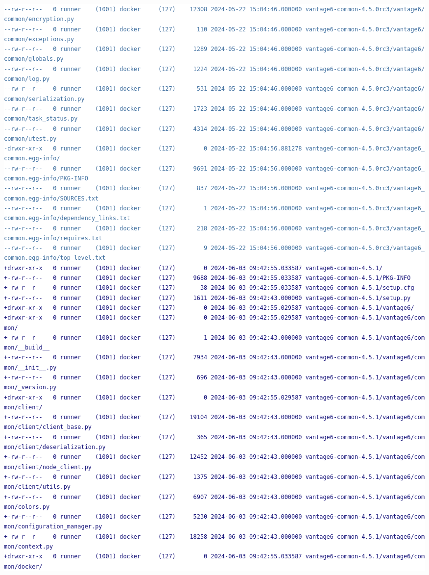 ```diff
--rw-r--r--   0 runner    (1001) docker     (127)    12308 2024-05-22 15:04:46.000000 vantage6-common-4.5.0rc3/vantage6/common/encryption.py
--rw-r--r--   0 runner    (1001) docker     (127)      110 2024-05-22 15:04:46.000000 vantage6-common-4.5.0rc3/vantage6/common/exceptions.py
--rw-r--r--   0 runner    (1001) docker     (127)     1289 2024-05-22 15:04:46.000000 vantage6-common-4.5.0rc3/vantage6/common/globals.py
--rw-r--r--   0 runner    (1001) docker     (127)     1224 2024-05-22 15:04:46.000000 vantage6-common-4.5.0rc3/vantage6/common/log.py
--rw-r--r--   0 runner    (1001) docker     (127)      531 2024-05-22 15:04:46.000000 vantage6-common-4.5.0rc3/vantage6/common/serialization.py
--rw-r--r--   0 runner    (1001) docker     (127)     1723 2024-05-22 15:04:46.000000 vantage6-common-4.5.0rc3/vantage6/common/task_status.py
--rw-r--r--   0 runner    (1001) docker     (127)     4314 2024-05-22 15:04:46.000000 vantage6-common-4.5.0rc3/vantage6/common/utest.py
-drwxr-xr-x   0 runner    (1001) docker     (127)        0 2024-05-22 15:04:56.881278 vantage6-common-4.5.0rc3/vantage6_common.egg-info/
--rw-r--r--   0 runner    (1001) docker     (127)     9691 2024-05-22 15:04:56.000000 vantage6-common-4.5.0rc3/vantage6_common.egg-info/PKG-INFO
--rw-r--r--   0 runner    (1001) docker     (127)      837 2024-05-22 15:04:56.000000 vantage6-common-4.5.0rc3/vantage6_common.egg-info/SOURCES.txt
--rw-r--r--   0 runner    (1001) docker     (127)        1 2024-05-22 15:04:56.000000 vantage6-common-4.5.0rc3/vantage6_common.egg-info/dependency_links.txt
--rw-r--r--   0 runner    (1001) docker     (127)      218 2024-05-22 15:04:56.000000 vantage6-common-4.5.0rc3/vantage6_common.egg-info/requires.txt
--rw-r--r--   0 runner    (1001) docker     (127)        9 2024-05-22 15:04:56.000000 vantage6-common-4.5.0rc3/vantage6_common.egg-info/top_level.txt
+drwxr-xr-x   0 runner    (1001) docker     (127)        0 2024-06-03 09:42:55.033587 vantage6-common-4.5.1/
+-rw-r--r--   0 runner    (1001) docker     (127)     9688 2024-06-03 09:42:55.033587 vantage6-common-4.5.1/PKG-INFO
+-rw-r--r--   0 runner    (1001) docker     (127)       38 2024-06-03 09:42:55.033587 vantage6-common-4.5.1/setup.cfg
+-rw-r--r--   0 runner    (1001) docker     (127)     1611 2024-06-03 09:42:43.000000 vantage6-common-4.5.1/setup.py
+drwxr-xr-x   0 runner    (1001) docker     (127)        0 2024-06-03 09:42:55.029587 vantage6-common-4.5.1/vantage6/
+drwxr-xr-x   0 runner    (1001) docker     (127)        0 2024-06-03 09:42:55.029587 vantage6-common-4.5.1/vantage6/common/
+-rw-r--r--   0 runner    (1001) docker     (127)        1 2024-06-03 09:42:43.000000 vantage6-common-4.5.1/vantage6/common/__build__
+-rw-r--r--   0 runner    (1001) docker     (127)     7934 2024-06-03 09:42:43.000000 vantage6-common-4.5.1/vantage6/common/__init__.py
+-rw-r--r--   0 runner    (1001) docker     (127)      696 2024-06-03 09:42:43.000000 vantage6-common-4.5.1/vantage6/common/_version.py
+drwxr-xr-x   0 runner    (1001) docker     (127)        0 2024-06-03 09:42:55.029587 vantage6-common-4.5.1/vantage6/common/client/
+-rw-r--r--   0 runner    (1001) docker     (127)    19104 2024-06-03 09:42:43.000000 vantage6-common-4.5.1/vantage6/common/client/client_base.py
+-rw-r--r--   0 runner    (1001) docker     (127)      365 2024-06-03 09:42:43.000000 vantage6-common-4.5.1/vantage6/common/client/deserialization.py
+-rw-r--r--   0 runner    (1001) docker     (127)    12452 2024-06-03 09:42:43.000000 vantage6-common-4.5.1/vantage6/common/client/node_client.py
+-rw-r--r--   0 runner    (1001) docker     (127)     1375 2024-06-03 09:42:43.000000 vantage6-common-4.5.1/vantage6/common/client/utils.py
+-rw-r--r--   0 runner    (1001) docker     (127)     6907 2024-06-03 09:42:43.000000 vantage6-common-4.5.1/vantage6/common/colors.py
+-rw-r--r--   0 runner    (1001) docker     (127)     5230 2024-06-03 09:42:43.000000 vantage6-common-4.5.1/vantage6/common/configuration_manager.py
+-rw-r--r--   0 runner    (1001) docker     (127)    18258 2024-06-03 09:42:43.000000 vantage6-common-4.5.1/vantage6/common/context.py
+drwxr-xr-x   0 runner    (1001) docker     (127)        0 2024-06-03 09:42:55.033587 vantage6-common-4.5.1/vantage6/common/docker/
```